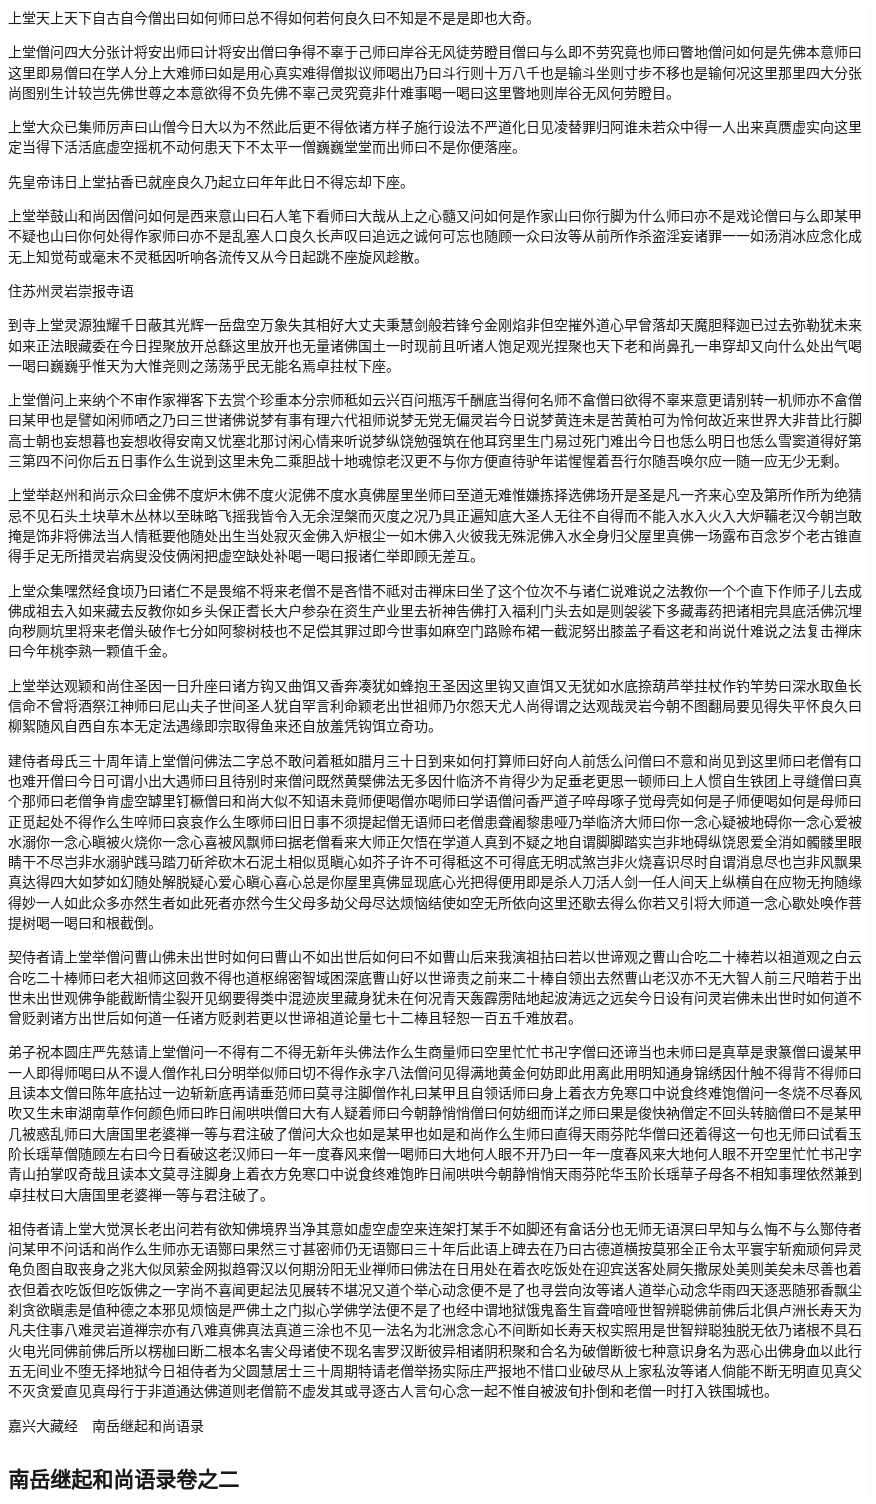 上堂天上天下自古自今僧出曰如何师曰总不得如何若何良久曰不知是不是是即也大奇。  

上堂僧问四大分张计将安出师曰计将安出僧曰争得不辜于己师曰岸谷无风徒劳瞪目僧曰与么即不劳究竟也师曰瞥地僧问如何是先佛本意师曰这里即易僧曰在学人分上大难师曰如是用心真实难得僧拟议师喝出乃曰斗行则十万八千也是输斗坐则寸步不移也是输何况这里那里四大分张尚图别生计较岂先佛世尊之本意欲得不负先佛不辜己灵究竟非什难事喝一喝曰这里瞥地则岸谷无风何劳瞪目。  

上堂大众已集师厉声曰山僧今日大以为不然此后更不得依诸方样子施行设法不严道化日见凌替罪归阿谁未若众中得一人出来真赝虚实向这里定当得下活活底虚空摇杌不动何患天下不太平一僧巍巍堂堂而出师曰不是你便落座。  

先皇帝讳日上堂拈香已就座良久乃起立曰年年此日不得忘却下座。  

上堂举鼓山和尚因僧问如何是西来意山曰石人笔下看师曰大哉从上之心髓又问如何是作家山曰你行脚为什么师曰亦不是戏论僧曰与么即某甲不疑也山曰你何处得作家师曰亦不是乱塞人口良久长声叹曰追远之诚何可忘也随顾一众曰汝等从前所作杀盗淫妄诸罪一一如汤消冰应念化成无上知觉苟或毫末不灵秪因听响各流传又从今日起跳不座旋风趁散。  

住苏州灵岩崇报寺语  

到寺上堂灵源独耀千日蔽其光辉一岳盘空万象失其相好大丈夫秉慧剑般若锋兮金刚焰非但空摧外道心早曾落却天魔胆释迦已过去弥勒犹未来如来正法眼藏委在今日捏聚放开总繇这里放开也无量诸佛国土一时现前且听诸人饱足观光捏聚也天下老和尚鼻孔一串穿却又向什么处出气喝一喝曰巍巍乎惟天为大惟尧则之荡荡乎民无能名焉卓拄杖下座。  

上堂僧问上来纳个不审作家禅客下去赏个珍重本分宗师秪如云兴百问瓶泻千酬底当得何名师不畣僧曰欲得不辜来意更请别转一机师亦不畣僧曰某甲也是譬如闲师哂之乃曰三世诸佛说梦有事有理六代祖师说梦无党无偏灵岩今日说梦黄连未是苦黄柏可为怜何故近来世界大非昔比行脚高士朝也妄想暮也妄想收得安南又忧塞北那讨闲心情来听说梦纵饶勉强筑在他耳窍里生门易过死门难出今日也恁么明日也恁么雪窦道得好第三第四不问你后五日事作么生说到这里未免二乘胆战十地魂惊老汉更不与你方便直待驴年诺惺惺着吾行尔随吾唤尔应一随一应无少无剩。  

上堂举赵州和尚示众曰金佛不度炉木佛不度火泥佛不度水真佛屋里坐师曰至道无难惟嫌拣择选佛场开是圣是凡一齐来心空及第所作所为绝猜忌不见石头土块草木丛林以至昧略飞摇我皆令入无余涅槃而灭度之况乃具正遍知底大圣人无往不自得而不能入水入火入大炉鞴老汉今朝岂敢掩是饰非将佛法当人情秪要他随处出生当处寂灭金佛入炉根尘一如木佛入火彼我无殊泥佛入水全身归父屋里真佛一场露布百念岁个老古锥直得手足无所措灵岩病叟没伎俩闲把虚空缺处补喝一喝曰报诸仁举即顾无差互。  

上堂众集嘿然经食顷乃曰诸仁不是畏缩不将来老僧不是吝惜不祗对击禅床曰坐了这个位次不与诸仁说难说之法教你一个个直下作师子儿去成佛成祖去入如来藏去反教你如乡头保正耆长大户参杂在资生产业里去祈神告佛打入福利门头去如是则袈裟下多藏毒药把诸相完具底活佛沉埋向秽厕坑里将来老僧头破作七分如阿黎树枝也不足偿其罪过即今世事如麻空门路赊布裙一截泥努出膝盖子看这老和尚说什难说之法复击禅床曰今年桃李熟一颗值千金。  

上堂举达观颖和尚住圣因一日升座曰诸方钩又曲饵又香奔凑犹如蜂抱王圣因这里钩又直饵又无犹如水底捺葫芦举拄杖作钓竿势曰深水取鱼长信命不曾将酒祭江神师曰尼山夫子世间圣人犹自罕言利命颖老出世祖师乃尔怨天尤人尚得谓之达观哉灵岩今朝不图翻局要见得失平怀良久曰柳絮随风自西自东本无定法遇缘即宗取得鱼来还自放羞凭钩饵立奇功。  

建侍者母氏三十周年请上堂僧问佛法二字总不敢问着秪如腊月三十日到来如何打算师曰好向人前恁么问僧曰不意和尚见到这里师曰老僧有口也难开僧曰今日可谓小出大遇师曰且待别时来僧问既然黄檗佛法无多因什临济不肯得少为足垂老更思一顿师曰上人惯自生铁团上寻缝僧曰真个那师曰老僧争肯虚空罅里钉橛僧曰和尚大似不知语未竟师便喝僧亦喝师曰学语僧问香严道子啐母啄子觉母壳如何是子师便喝如何是母师曰正觅起处不得作么生啐师曰哀哀作么生啄师曰旧日事不须提起僧无语师曰老僧患聋阇黎患哑乃举临济大师曰你一念心疑被地碍你一念心爱被水溺你一念心瞋被火烧你一念心喜被风飘师曰据老僧看来大师正欠悟在学道人真到不疑之地自谓脚脚踏实岂非地碍纵饶恩爱全消如髑髅里眼睛干不尽岂非水溺驴践马踏刀斫斧砍木石泥土相似觅瞋心如芥子许不可得秪这不可得底无明忒煞岂非火烧喜识尽时自谓消息尽也岂非风飘果真达得四大如梦如幻随处解脱疑心爱心瞋心喜心总是你屋里真佛显现底心光把得便用即是杀人刀活人剑一任人间天上纵横自在应物无拘随缘得妙一人如此众多亦然生者如此死者亦然今生父母多劫父母尽达烦恼结使如空无所依向这里还歇去得么你若又引将大师道一念心歇处唤作菩提树喝一喝曰和根截倒。  

契侍者请上堂举僧问曹山佛未出世时如何曰曹山不如出世后如何曰不如曹山后来我演祖拈曰若以世谛观之曹山合吃二十棒若以祖道观之白云合吃二十棒师曰老大祖师这回救不得也道枢绵密智域困深底曹山好以世谛责之前来二十棒自领出去然曹山老汉亦不无大智人前三尺暗若于出世未出世观佛争能截断情尘裂开见纲要得类中混迹炭里藏身犹未在何况青天轰霹雳陆地起波涛远之远矣今日设有问灵岩佛未出世时如何道不曾贬剥诸方出世后如何道一任诸方贬剥若更以世谛祖道论量七十二棒且轻恕一百五千难放君。  

弟子祝本圆庄严先慈请上堂僧问一不得有二不得无新年头佛法作么生商量师曰空里忙忙书卍字僧曰还谛当也未师曰是真草是隶篆僧曰谩某甲一人即得师喝曰从不谩人僧作礼曰分明举似师曰切不得作永字八法僧问见得满地黄金何妨即此用离此用明知通身锦绣因什触不得背不得师曰且读本文僧曰陈年底拈过一边斩新底再请垂范师曰莫寻注脚僧作礼曰某甲且自领话师曰身上着衣方免寒口中说食终难饱僧问一冬烧不尽春风吹又生未审湖南草作何颜色师曰昨日闹哄哄僧曰大有人疑着师曰今朝静悄悄僧曰何妨细而详之师曰果是俊快衲僧定不回头转脑僧曰不是某甲几被惑乱师曰大唐国里老婆禅一等与君注破了僧问大众也如是某甲也如是和尚作么生师曰直得天雨芬陀华僧曰还着得这一句也无师曰试看玉阶长瑶草僧随顾左右曰今日看破这老汉师曰一年一度春风来僧一喝师曰大地何人眼不开乃曰一年一度春风来大地何人眼不开空里忙忙书卍字青山拍掌叹奇哉且读本文莫寻注脚身上着衣方免寒口中说食终难饱昨日闹哄哄今朝静悄悄天雨芬陀华玉阶长瑶草子母各不相知事理依然兼到卓拄杖曰大唐国里老婆禅一等与君注破了。  

祖侍者请上堂大觉溟长老出问若有欲知佛境界当净其意如虚空虚空来连架打某手不如脚还有畣话分也无师无语溟曰早知与么悔不与么酂侍者问某甲不问话和尚作么生师亦无语酂曰果然三寸甚密师仍无语酂曰三十年后此语上碑去在乃曰古德道横按莫邪全正令太平寰宇斩痴顽何异灵龟负图自取丧身之兆大似凤萦金网拟趋霄汉以何期汾阳无业禅师曰佛法在日用处在着衣吃饭处在迎宾送客处屙矢撒尿处美则美矣未尽善也着衣但着衣吃饭但吃饭佛之一字尚不喜闻更起法见展转不堪况又道个举心动念便不是了也寻尝向汝等诸人道举心动念华雨四天逐恶随邪香飘尘刹贪欲瞋恚是值种德之本邪见烦恼是严佛土之门拟心学佛学法便不是了也经中谓地狱饿鬼畜生盲聋喑哑世智辨聪佛前佛后北俱卢洲长寿天为凡夫住事八难灵岩道禅宗亦有八难真佛真法真道三涂也不见一法名为北洲念念心不间断如长寿天权实照用是世智辩聪独脱无依乃诸根不具石火电光同佛前佛后所以楞枷曰断二根本名害父母诸使不现名害罗汉断彼异相诸阴积聚和合名为破僧断彼七种意识身名为恶心出佛身血以此行五无间业不堕无择地狱今日祖侍者为父圆慧居士三十周期特请老僧举扬实际庄严报地不惜口业破尽从上家私汝等诸人倘能不断无明直见真父不灭贪爱直见真母行于非道通达佛道则老僧箭不虚发其或寻逐古人言句心念一起不惟自被波旬扑倒和老僧一时打入铁围城也。  

嘉兴大藏经　南岳继起和尚语录  

## 南岳继起和尚语录卷之二
